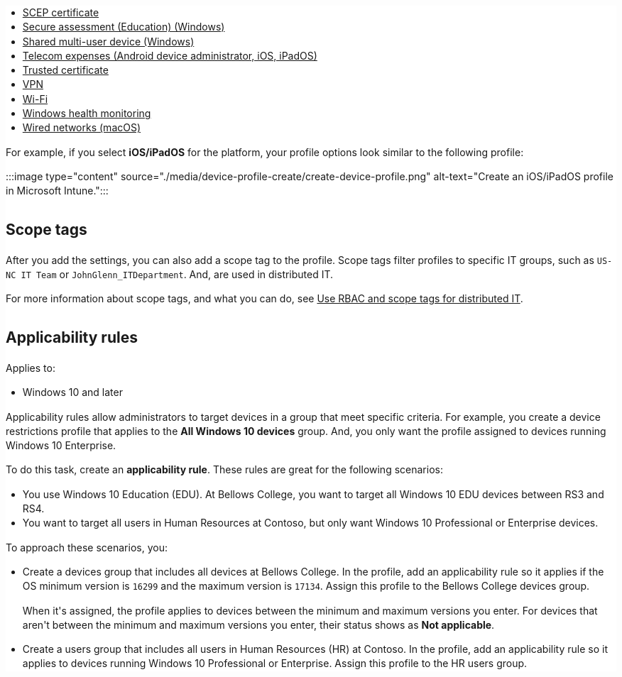- [SCEP certificate](../protect/certificates-scep-configure.md)
- [Secure assessment (Education) (Windows)](education-settings-configure.md)
- [Shared multi-user device (Windows)](shared-user-device-settings.md)
- [Telecom expenses (Android device administrator, iOS, iPadOS)](telecom-expenses-monitor.md)
- [Trusted certificate](../protect/certificates-configure.md)
- [VPN](vpn-settings-configure.md)
- [Wi-Fi](wi-fi-settings-configure.md)
- [Windows health monitoring](windows-health-monitoring.md)
- [Wired networks (macOS)](wired-network-settings-macos.md)

For example, if you select **iOS/iPadOS** for the platform, your profile options look similar to the following profile:

:::image type="content" source="./media/device-profile-create/create-device-profile.png" alt-text="Create an iOS/iPadOS profile in Microsoft Intune.":::

## Scope tags

After you add the settings, you can also add a scope tag to the profile. Scope tags filter profiles to specific IT groups, such as `US-NC IT Team` or `JohnGlenn_ITDepartment`. And, are used in distributed IT.

For more information about scope tags, and what you can do, see [Use RBAC and scope tags for distributed IT](../fundamentals/scope-tags.md).

## Applicability rules

Applies to:

- Windows 10 and later

Applicability rules allow administrators to target devices in a group that meet specific criteria. For example, you create a device restrictions profile that applies to the **All Windows 10 devices** group. And, you only want the profile assigned to devices running Windows 10 Enterprise.

To do this task, create an **applicability rule**. These rules are great for the following scenarios:

- You use Windows 10 Education (EDU). At Bellows College, you want to target all Windows 10 EDU devices between RS3 and RS4.
- You want to target all users in Human Resources at Contoso, but only want Windows 10 Professional or Enterprise devices.

To approach these scenarios, you:

- Create a devices group that includes all devices at Bellows College. In the profile, add an applicability rule so it applies if the OS minimum version is `16299` and the maximum version is `17134`. Assign this profile to the Bellows College devices group.

  When it's assigned, the profile applies to devices between the minimum and maximum versions you enter. For devices that aren't between the minimum and maximum versions you enter, their status shows as **Not applicable**.

- Create a users group that includes all users in Human Resources (HR) at Contoso. In the profile, add an applicability rule so it applies to devices running Windows 10 Professional or Enterprise. Assign this profile to the HR users group.
